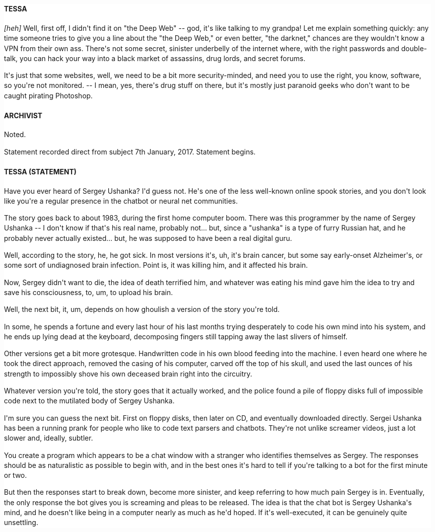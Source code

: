 #### TESSA 

_[heh]_ Well, first off, I didn't find it on "the Deep Web" -- god, it's like talking to my grandpa! Let me explain something quickly: any time someone tries to give you a line about the "the Deep Web," or even better, "the darknet," chances are they wouldn't know a VPN from their own ass. There's not some secret, sinister underbelly of the internet where, with the right passwords and double-talk, you can hack your way into a black market of assassins, drug lords, and secret forums.

It's just that some websites, well, we need to be a bit more security-minded, and need you to use the right, you know, software, so you're not monitored. -- I mean, yes, there's drug stuff on there, but it's mostly just paranoid geeks who don't want to be caught pirating Photoshop.

#### ARCHIVIST

Noted.

Statement recorded direct from subject 7th January, 2017. Statement begins.

#### TESSA (STATEMENT)

Have you ever heard of Sergey Ushanka? I'd guess not. He's one of the less well-known online spook stories, and you don't look like you're a regular presence in the chatbot or neural net communities.

The story goes back to about 1983, during the first home computer boom. There was this programmer by the name of Sergey Ushanka -- I don't know if that's his real name, probably not... but, since a "ushanka" is a type of furry Russian hat, and he probably never actually existed... but, he was supposed to have been a real digital guru.

Well, according to the story, he, he got sick. In most versions it's, uh, it's brain cancer, but some say early-onset Alzheimer's, or some sort of undiagnosed brain infection. Point is, it was killing him, and it affected his brain.

Now, Sergey didn't want to die, the idea of death terrified him, and whatever was eating his mind gave him the idea to try and save his consciousness, to, um, to upload his brain.

Well, the next bit, it, um, depends on how ghoulish a version of the story you're told.

In some, he spends a fortune and every last hour of his last months trying desperately to code his own mind into his system, and he ends up lying dead at the keyboard, decomposing fingers still tapping away the last slivers of himself.

Other versions get a bit more grotesque. Handwritten code in his own blood feeding into the machine. I even heard one where he took the direct approach, removed the casing of his computer, carved off the top of his skull, and used the last ounces of his strength to impossibly shove his own deceased brain right into the circuitry. 

Whatever version you're told, the story goes that it actually worked, and the police found a pile of floppy disks full of impossible code next to the mutilated body of Sergey Ushanka.

I'm sure you can guess the next bit. First on floppy disks, then later on CD, and eventually downloaded directly. Sergei Ushanka has been a running prank for people who like to code text parsers and chatbots. They're not unlike screamer videos, just a lot slower  and, ideally, subtler.

You create a program which appears to be a chat window with a stranger who identifies themselves as Sergey. The responses should be as naturalistic as possible to begin with, and in the best ones it's hard to tell if you're talking to a bot for the first minute or two.

But then the responses start to break down, become more sinister, and keep referring to how much pain Sergey is in. Eventually, the only response the bot gives you is screaming and pleas to be released. The idea is that the chat bot is Sergey Ushanka's mind, and he doesn't like being in a computer nearly as much as he'd hoped. If it's well-executed, it can be genuinely quite unsettling. 

